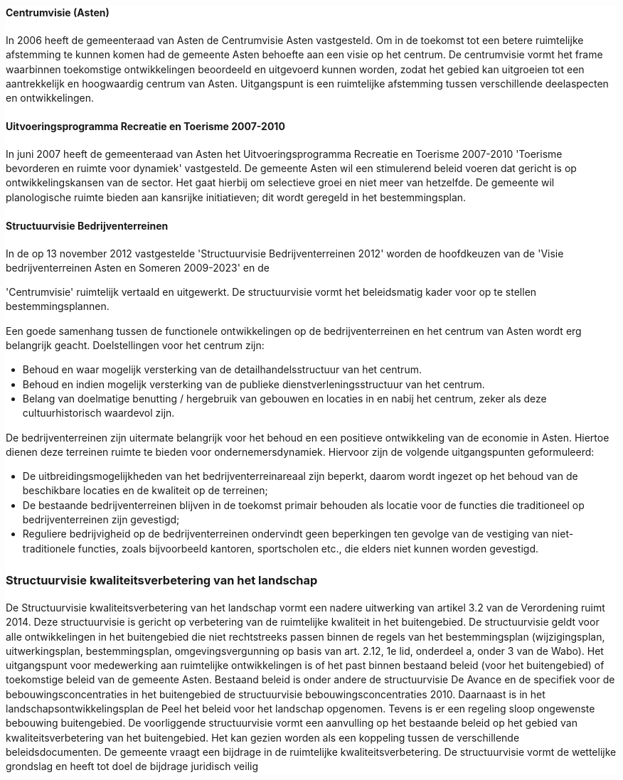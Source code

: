 #### Centrumvisie (Asten)

In 2006 heeft de gemeenteraad van Asten de Centrumvisie Asten vastgesteld. Om in de toekomst tot een betere ruimtelijke afstemming te kunnen komen had de gemeente Asten behoefte aan een visie op het centrum. De centrumvisie vormt het frame waarbinnen toekomstige ontwikkelingen beoordeeld en uitgevoerd kunnen worden, zodat het gebied kan uitgroeien tot een aantrekkelijk en hoogwaardig centrum van Asten. Uitgangspunt is een ruimtelijke afstemming tussen verschillende deelaspecten en ontwikkelingen.

#### Uitvoeringsprogramma Recreatie en Toerisme 2007-2010

In juni 2007 heeft de gemeenteraad van Asten het Uitvoeringsprogramma Recreatie en Toerisme 2007-2010 'Toerisme bevorderen en ruimte voor dynamiek' vastgesteld. De gemeente Asten wil een stimulerend beleid voeren dat gericht is op ontwikkelingskansen van de sector. Het gaat hierbij om selectieve groei en niet meer van hetzelfde. De gemeente wil planologische ruimte bieden aan kansrijke initiatieven; dit wordt geregeld in het bestemmingsplan.

#### Structuurvisie Bedrijventerreinen

In de op 13 november 2012 vastgestelde 'Structuurvisie Bedrijventerreinen 2012' worden de hoofdkeuzen van de 'Visie bedrijventerreinen Asten en Someren 2009-2023' en de

'Centrumvisie' ruimtelijk vertaald en uitgewerkt. De structuurvisie vormt het beleidsmatig kader voor op te stellen bestemmingsplannen.

Een goede samenhang tussen de functionele ontwikkelingen op de bedrijventerreinen en het centrum van Asten wordt erg belangrijk geacht. Doelstellingen voor het centrum zijn:

- Behoud en waar mogelijk versterking van de detailhandelsstructuur van het centrum.
- Behoud en indien mogelijk versterking van de publieke dienstverleningsstructuur van het centrum.
- Belang van doelmatige benutting / hergebruik van gebouwen en locaties in en nabij het centrum, zeker als deze cultuurhistorisch waardevol zijn.

De bedrijventerreinen zijn uitermate belangrijk voor het behoud en een positieve ontwikkeling van de economie in Asten. Hiertoe dienen deze terreinen ruimte te bieden voor ondernemersdynamiek. Hiervoor zijn de volgende uitgangspunten geformuleerd:

- De uitbreidingsmogelijkheden van het bedrijventerreinareaal zijn beperkt, daarom wordt ingezet op het behoud van de beschikbare locaties en de kwaliteit op de terreinen;
- De bestaande bedrijventerreinen blijven in de toekomst primair behouden als locatie voor de functies die traditioneel op bedrijventerreinen zijn gevestigd;
- Reguliere bedrijvigheid op de bedrijventerreinen ondervindt geen beperkingen ten gevolge van de vestiging van niet-traditionele functies, zoals bijvoorbeeld kantoren, sportscholen etc., die elders niet kunnen worden gevestigd.

### Structuurvisie kwaliteitsverbetering van het landschap

De Structuurvisie kwaliteitsverbetering van het landschap vormt een nadere uitwerking van artikel 3.2 van de Verordening ruimt 2014. Deze structuurvisie is gericht op verbetering van de ruimtelijke kwaliteit in het buitengebied. De structuurvisie geldt voor alle ontwikkelingen in het buitengebied die niet rechtstreeks passen binnen de regels van het bestemmingsplan (wijzigingsplan, uitwerkingsplan, bestemmingsplan, omgevingsvergunning op basis van art. 2.12, 1e lid, onderdeel a, onder 3 van de Wabo). Het uitgangspunt voor medewerking aan ruimtelijke ontwikkelingen is of het past binnen bestaand beleid (voor het buitengebied) of toekomstige beleid van de gemeente Asten. Bestaand beleid is onder andere de structuurvisie De Avance en de specifiek voor de bebouwingsconcentraties in het buitengebied de structuurvisie bebouwingsconcentraties 2010. Daarnaast is in het landschapsontwikkelingsplan de Peel het beleid voor het landschap opgenomen. Tevens is er een regeling sloop ongewenste bebouwing buitengebied. De voorliggende structuurvisie vormt een aanvulling op het bestaande beleid op het gebied van kwaliteitsverbetering van het buitengebied. Het kan gezien worden als een koppeling tussen de verschillende beleidsdocumenten. De gemeente vraagt een bijdrage in de ruimtelijke kwaliteitsverbetering. De structuurvisie vormt de wettelijke grondslag en heeft tot doel de bijdrage juridisch veilig
